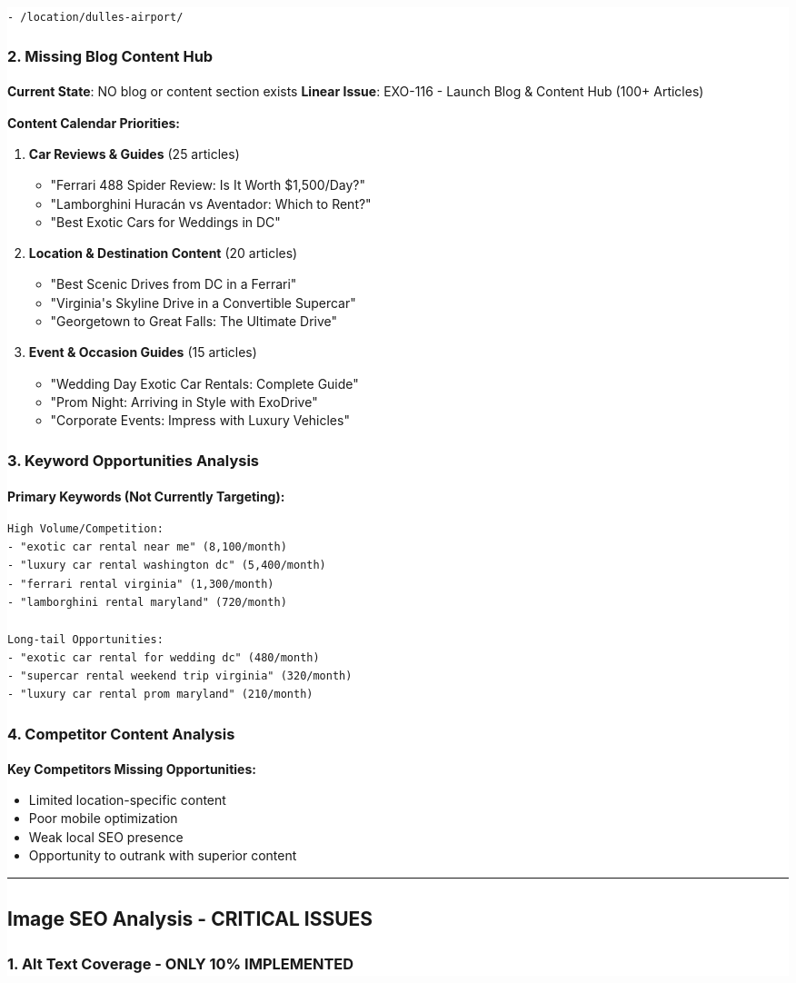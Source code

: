 ```
- /location/dulles-airport/
```

### 2. Missing Blog Content Hub

**Current State**: NO blog or content section exists
**Linear Issue**: EXO-116 - Launch Blog & Content Hub (100+ Articles)

**Content Calendar Priorities:**
1. **Car Reviews & Guides** (25 articles)
   - "Ferrari 488 Spider Review: Is It Worth $1,500/Day?"
   - "Lamborghini Huracán vs Aventador: Which to Rent?"
   - "Best Exotic Cars for Weddings in DC"

2. **Location & Destination Content** (20 articles)
   - "Best Scenic Drives from DC in a Ferrari"
   - "Virginia's Skyline Drive in a Convertible Supercar"
   - "Georgetown to Great Falls: The Ultimate Drive"

3. **Event & Occasion Guides** (15 articles)
   - "Wedding Day Exotic Car Rentals: Complete Guide"
   - "Prom Night: Arriving in Style with ExoDrive"
   - "Corporate Events: Impress with Luxury Vehicles"

### 3. Keyword Opportunities Analysis

**Primary Keywords (Not Currently Targeting):**
```
High Volume/Competition:
- "exotic car rental near me" (8,100/month)
- "luxury car rental washington dc" (5,400/month)
- "ferrari rental virginia" (1,300/month)
- "lamborghini rental maryland" (720/month)

Long-tail Opportunities:
- "exotic car rental for wedding dc" (480/month)
- "supercar rental weekend trip virginia" (320/month)
- "luxury car rental prom maryland" (210/month)
```

### 4. Competitor Content Analysis

**Key Competitors Missing Opportunities:**
- Limited location-specific content
- Poor mobile optimization
- Weak local SEO presence
- Opportunity to outrank with superior content

---

## Image SEO Analysis - CRITICAL ISSUES

### 1. Alt Text Coverage - ONLY 10% IMPLEMENTED
